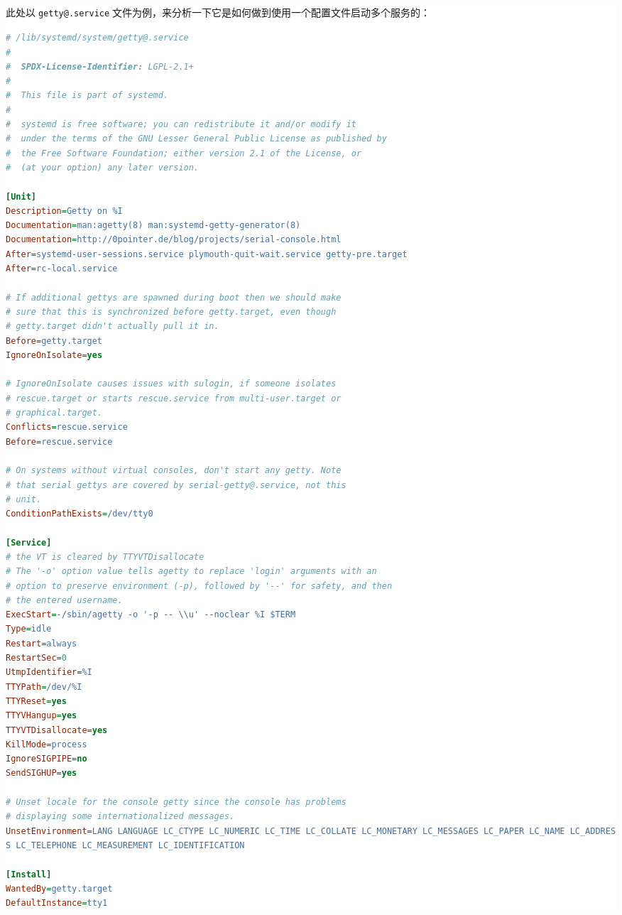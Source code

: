 此处以 `getty@.service` 文件为例，来分析一下它是如何做到使用一个配置文件启动多个服务的：

```ini
# /lib/systemd/system/getty@.service
#
#  SPDX-License-Identifier: LGPL-2.1+
#
#  This file is part of systemd.
#
#  systemd is free software; you can redistribute it and/or modify it
#  under the terms of the GNU Lesser General Public License as published by
#  the Free Software Foundation; either version 2.1 of the License, or
#  (at your option) any later version.

[Unit]
Description=Getty on %I
Documentation=man:agetty(8) man:systemd-getty-generator(8)
Documentation=http://0pointer.de/blog/projects/serial-console.html
After=systemd-user-sessions.service plymouth-quit-wait.service getty-pre.target
After=rc-local.service

# If additional gettys are spawned during boot then we should make
# sure that this is synchronized before getty.target, even though
# getty.target didn't actually pull it in.
Before=getty.target
IgnoreOnIsolate=yes

# IgnoreOnIsolate causes issues with sulogin, if someone isolates
# rescue.target or starts rescue.service from multi-user.target or
# graphical.target.
Conflicts=rescue.service
Before=rescue.service

# On systems without virtual consoles, don't start any getty. Note
# that serial gettys are covered by serial-getty@.service, not this
# unit.
ConditionPathExists=/dev/tty0

[Service]
# the VT is cleared by TTYVTDisallocate
# The '-o' option value tells agetty to replace 'login' arguments with an
# option to preserve environment (-p), followed by '--' for safety, and then
# the entered username.
ExecStart=-/sbin/agetty -o '-p -- \\u' --noclear %I $TERM
Type=idle
Restart=always
RestartSec=0
UtmpIdentifier=%I
TTYPath=/dev/%I
TTYReset=yes
TTYVHangup=yes
TTYVTDisallocate=yes
KillMode=process
IgnoreSIGPIPE=no
SendSIGHUP=yes

# Unset locale for the console getty since the console has problems
# displaying some internationalized messages.
UnsetEnvironment=LANG LANGUAGE LC_CTYPE LC_NUMERIC LC_TIME LC_COLLATE LC_MONETARY LC_MESSAGES LC_PAPER LC_NAME LC_ADDRESS LC_TELEPHONE LC_MEASUREMENT LC_IDENTIFICATION

[Install]
WantedBy=getty.target
DefaultInstance=tty1
```